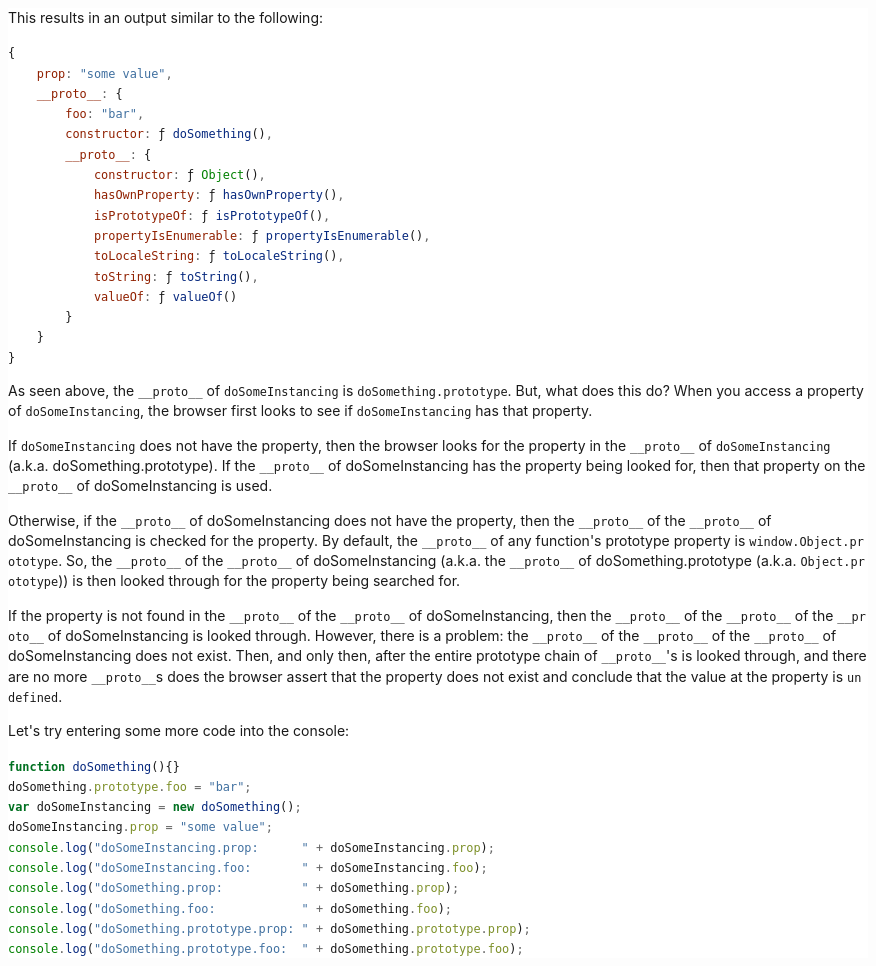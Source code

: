 This results in an output similar to the following:

```js
{
    prop: "some value",
    __proto__: {
        foo: "bar",
        constructor: ƒ doSomething(),
        __proto__: {
            constructor: ƒ Object(),
            hasOwnProperty: ƒ hasOwnProperty(),
            isPrototypeOf: ƒ isPrototypeOf(),
            propertyIsEnumerable: ƒ propertyIsEnumerable(),
            toLocaleString: ƒ toLocaleString(),
            toString: ƒ toString(),
            valueOf: ƒ valueOf()
        }
    }
}
```

As seen above, the `__proto__` of `doSomeInstancing` is `doSomething.prototype`.
But, what does this do? When you access a property of `doSomeInstancing`, the
browser first looks to see if `doSomeInstancing` has that property.

If `doSomeInstancing` does not have the property, then the browser looks for the
property in the `__proto__` of `doSomeInstancing` (a.k.a.
doSomething.prototype). If the `__proto__` of doSomeInstancing has the property
being looked for, then that property on the `__proto__` of doSomeInstancing is
used.

Otherwise, if the `__proto__` of doSomeInstancing does not have the property,
then the `__proto__` of the `__proto__` of doSomeInstancing is checked for the
property. By default, the `__proto__` of any function's prototype property is
`window.Object.prototype`. So, the `__proto__` of the `__proto__` of
doSomeInstancing (a.k.a. the `__proto__` of doSomething.prototype (a.k.a.
`Object.prototype`)) is then looked through for the property being searched for.

If the property is not found in the `__proto__` of the `__proto__` of
doSomeInstancing, then the `__proto__` of the `__proto__` of the `__proto__` of
doSomeInstancing is looked through. However, there is a problem: the `__proto__`
of the `__proto__` of the `__proto__` of doSomeInstancing does not exist. Then,
and only then, after the entire prototype chain of `__proto__`'s is looked
through, and there are no more `__proto__`s does the browser assert that the
property does not exist and conclude that the value at the property is
`undefined`.

Let's try entering some more code into the console:

```js
function doSomething(){}
doSomething.prototype.foo = "bar";
var doSomeInstancing = new doSomething();
doSomeInstancing.prop = "some value";
console.log("doSomeInstancing.prop:      " + doSomeInstancing.prop);
console.log("doSomeInstancing.foo:       " + doSomeInstancing.foo);
console.log("doSomething.prop:           " + doSomething.prop);
console.log("doSomething.foo:            " + doSomething.foo);
console.log("doSomething.prototype.prop: " + doSomething.prototype.prop);
console.log("doSomething.prototype.foo:  " + doSomething.prototype.foo);
```
